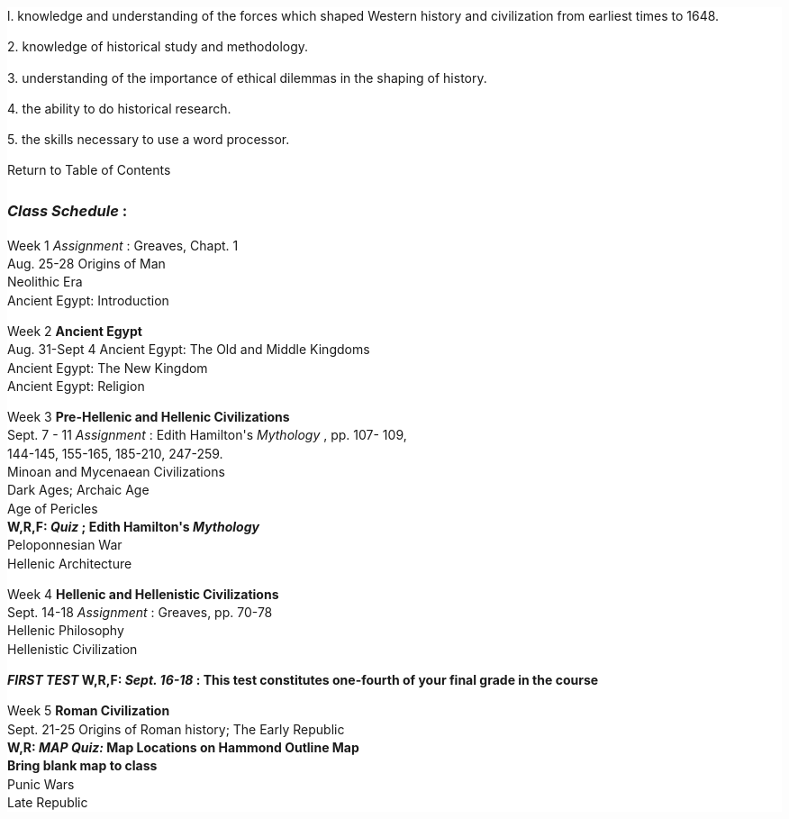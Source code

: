 l. knowledge and understanding of the forces which shaped Western history and
civilization from earliest times to 1648.

2\. knowledge of historical study and methodology.

3\. understanding of the importance of ethical dilemmas in the shaping of
history.

4\. the ability to do historical research.

5\. the skills necessary to use a word processor.

   Return to Table of Contents  
    


###  _Class Schedule_ :

Week 1                                                 _Assignment_ : Greaves,
Chapt. 1  
Aug. 25-28                                            Origins of Man  
                                                              Neolithic Era   
                                                              Ancient Egypt: Introduction 



Week 2                                                 **Ancient Egypt**  
Aug. 31-Sept 4                                     Ancient Egypt: The Old and
Middle Kingdoms  
                                                             Ancient Egypt: The New Kingdom   
                                                             Ancient Egypt: Religion 

    
Week 3                                                 **Pre-Hellenic and
Hellenic Civilizations**  
Sept. 7 - 11                                          _Assignment_ : Edith
Hamilton's _Mythology_ , pp. 107- 109,  
                                                            144-145, 155-165, 185-210, 247-259.   
                                                            Minoan and Mycenaean Civilizations   
                                                            Dark Ages; Archaic Age   
                                                            Age of Pericles   
                                                            **W,R,F: _Quiz_ ; Edith Hamilton's _Mythology_**   
                                                            Peloponnesian War   
                                                            Hellenic Architecture 



Week 4                                                 **Hellenic and
Hellenistic Civilizations**  
Sept. 14-18                                           _Assignment_ : Greaves,
pp. 70-78  
                                                              Hellenic Philosophy   
                                                              Hellenistic Civilization 

**_FIRST TEST_ W,R,F: _Sept. 16-18_ : This test constitutes one-fourth of your
final grade in the course**



Week 5                                                 **Roman Civilization**  
 Sept. 21-25                                         Origins of Roman history;
The Early Republic  
                                                  **W,R: _MAP Quiz:_ Map Locations on Hammond Outline Map**   
                                                   **Bring blank map to class**   
                                                              Punic Wars   
                                                              Late Republic 
